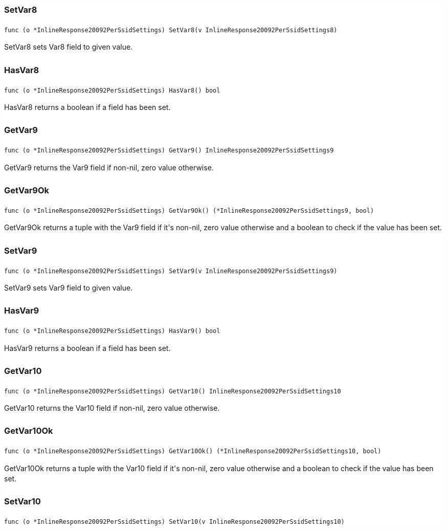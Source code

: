 ### SetVar8

`func (o *InlineResponse20092PerSsidSettings) SetVar8(v InlineResponse20092PerSsidSettings8)`

SetVar8 sets Var8 field to given value.

### HasVar8

`func (o *InlineResponse20092PerSsidSettings) HasVar8() bool`

HasVar8 returns a boolean if a field has been set.

### GetVar9

`func (o *InlineResponse20092PerSsidSettings) GetVar9() InlineResponse20092PerSsidSettings9`

GetVar9 returns the Var9 field if non-nil, zero value otherwise.

### GetVar9Ok

`func (o *InlineResponse20092PerSsidSettings) GetVar9Ok() (*InlineResponse20092PerSsidSettings9, bool)`

GetVar9Ok returns a tuple with the Var9 field if it's non-nil, zero value otherwise
and a boolean to check if the value has been set.

### SetVar9

`func (o *InlineResponse20092PerSsidSettings) SetVar9(v InlineResponse20092PerSsidSettings9)`

SetVar9 sets Var9 field to given value.

### HasVar9

`func (o *InlineResponse20092PerSsidSettings) HasVar9() bool`

HasVar9 returns a boolean if a field has been set.

### GetVar10

`func (o *InlineResponse20092PerSsidSettings) GetVar10() InlineResponse20092PerSsidSettings10`

GetVar10 returns the Var10 field if non-nil, zero value otherwise.

### GetVar10Ok

`func (o *InlineResponse20092PerSsidSettings) GetVar10Ok() (*InlineResponse20092PerSsidSettings10, bool)`

GetVar10Ok returns a tuple with the Var10 field if it's non-nil, zero value otherwise
and a boolean to check if the value has been set.

### SetVar10

`func (o *InlineResponse20092PerSsidSettings) SetVar10(v InlineResponse20092PerSsidSettings10)`
